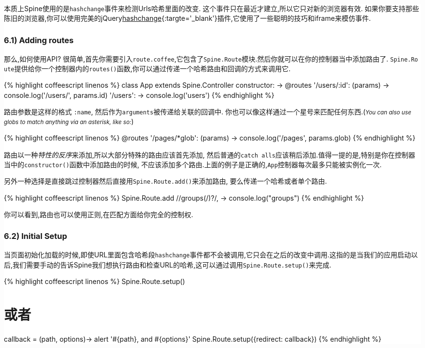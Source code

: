 本质上Spine使用的是`hashchange`事件来检测Urls哈希里面的改变. 这个事件只在最近才建立,所以它只对新的浏览器有效. 如果你要支持那些陈旧的浏览器,你可以使用完美的jQuery[hashchange](http://benalman.com/projects/jquery-hashchange-plugin/){:targte='_blank'}插件,它使用了一些聪明的技巧和iframe来模仿事件.

### 6.1) Adding routes

那么,如何使用API? 很简单,首先你需要引入`route.coffee`,它包含了`Spine.Route`模块.然后你就可以在你的控制器当中添加路由了. `Spine.Route`提供给你一个控制器内的`routes()`函数,你可以通过传递一个哈希路由和回调的方式来调用它.

{% highlight coffeescript linenos %}
class App extends Spine.Controller
  constructor: ->
    @routes
      '/users/:id': (params) ->
        console.log('/users/', params.id)
      '/users': ->
        console.log('users')
{% endhighlight %}

路由参数是这样的格式 `:name`, 然后作为`arguments`被传递给关联的回调中. 你也可以像这样通过一个星号来匹配任何东西.(*<small>You can also use globs to match anything via an asterisk, like so:</small>*)

{% highlight coffeescript linenos %}
@routes
  '/pages/*glob': (params) ->
    console.log('/pages', params.glob)
{% endhighlight %}

路由以一种*特性的反序*来添加,所以大部分特殊的路由应该首先添加,
然后普通的`catch alls`应该稍后添加.值得一提的是,特别是你在控制器当中的`constructor()`函数中添加路由的时候, 不应该添加多个路由.上面的例子是正确的,`App`控制器每次最多只能被实例化一次.

另外一种选择是直接跳过控制器然后直接用`Spine.Route.add()`来添加路由, 要么传递一个哈希或者单个路由.

{% highlight coffeescript linenos %}
Spine.Route.add /\/groups(\/)?/, -> console.log("groups")
{% endhighlight %}

你可以看到,路由也可以使用正则,在匹配方面给你完全的控制权.

### 6.2) Initial Setup

当页面初始化加载的时候,即使URL里面包含哈希段`hashchange`事件都不会被调用,它只会在之后的改变中调用.这指的是当我们的应用启动以后,我们需要手动的告诉Spine我们想执行路由和检查URL的哈希,这可以通过调用`Spine.Route.setup()`来完成.

{% highlight coffeescript linenos %}
Spine.Route.setup()

# 或者
callback = (path, options)->
  alert '#{path}, and #{options}'
Spine.Route.setup({redirect: callback})
{% endhighlight %}
